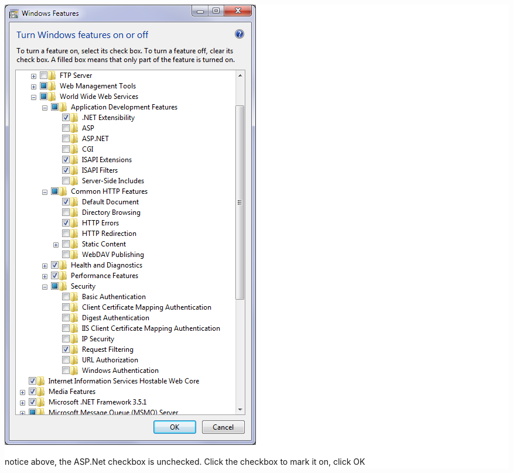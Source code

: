<img src="images/500_19_fix_1.png"/> 

notice above, the ASP.Net checkbox is unchecked. Click the checkbox to mark it on, click OK
